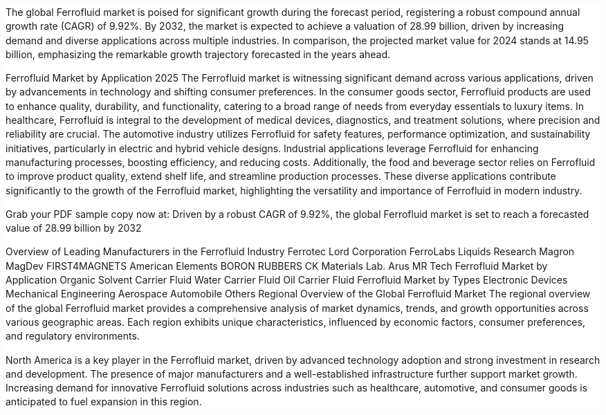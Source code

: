 The global Ferrofluid market is poised for significant growth during the forecast period, registering a robust compound annual growth rate (CAGR) of 9.92%. By 2032, the market is expected to achieve a valuation of 28.99 billion, driven by increasing demand and diverse applications across multiple industries. In comparison, the projected market value for 2024 stands at 14.95 billion, emphasizing the remarkable growth trajectory forecasted in the years ahead. 

Ferrofluid Market by Application 2025
The Ferrofluid market is witnessing significant demand across various applications, driven by advancements in technology and shifting consumer preferences. In the consumer goods sector, Ferrofluid products are used to enhance quality, durability, and functionality, catering to a broad range of needs from everyday essentials to luxury items. In healthcare, Ferrofluid is integral to the development of medical devices, diagnostics, and treatment solutions, where precision and reliability are crucial. The automotive industry utilizes Ferrofluid for safety features, performance optimization, and sustainability initiatives, particularly in electric and hybrid vehicle designs. Industrial applications leverage Ferrofluid for enhancing manufacturing processes, boosting efficiency, and reducing costs. Additionally, the food and beverage sector relies on Ferrofluid to improve product quality, extend shelf life, and streamline production processes. These diverse applications contribute significantly to the growth of the Ferrofluid market, highlighting the versatility and importance of Ferrofluid in modern industry.

Grab your PDF sample copy now at: Driven by a robust CAGR of 9.92%, the global Ferrofluid market is set to reach a forecasted value of 28.99 billion by 2032

Overview of Leading Manufacturers in the Ferrofluid Industry
Ferrotec
Lord Corporation
FerroLabs
Liquids Research
Magron
MagDev
FIRST4MAGNETS
American Elements
BORON RUBBERS
CK Materials Lab.
Arus MR Tech
Ferrofluid Market by Application
Organic Solvent Carrier Fluid
Water Carrier Fluid
Oil Carrier Fluid
Ferrofluid Market by Types
Electronic Devices
Mechanical Engineering
Aerospace
Automobile
Others
Regional Overview of the Global Ferrofluid Market
The regional overview of the global Ferrofluid market provides a comprehensive analysis of market dynamics, trends, and growth opportunities across various geographic areas. Each region exhibits unique characteristics, influenced by economic factors, consumer preferences, and regulatory environments.

North America is a key player in the Ferrofluid market, driven by advanced technology adoption and strong investment in research and development. The presence of major manufacturers and a well-established infrastructure further support market growth. Increasing demand for innovative Ferrofluid solutions across industries such as healthcare, automotive, and consumer goods is anticipated to fuel expansion in this region.
